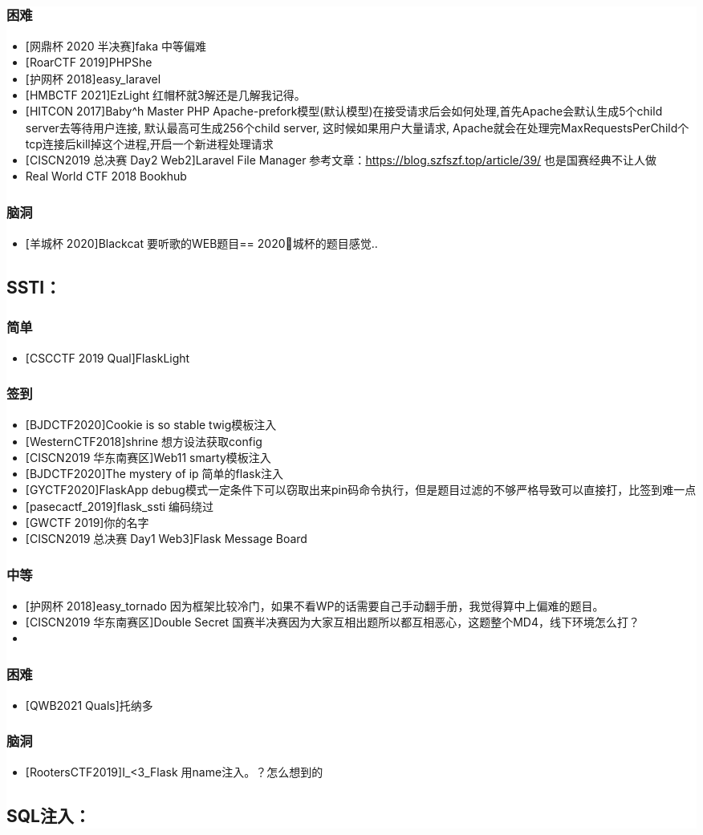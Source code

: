 ### 困难

-   [网鼎杯 2020 半决赛]faka 中等偏难
-   [RoarCTF 2019]PHPShe
-   [护网杯 2018]easy_laravel
-   [HMBCTF 2021]EzLight 红帽杯就3解还是几解我记得。
-   [HITCON 2017]Baby^h Master PHP Apache-prefork模型(默认模型)在接受请求后会如何处理,首先Apache会默认生成5个child server去等待用户连接, 默认最高可生成256个child server, 这时候如果用户大量请求, Apache就会在处理完MaxRequestsPerChild个tcp连接后kill掉这个进程,开启一个新进程处理请求
-   [CISCN2019 总决赛 Day2 Web2]Laravel File Manager 参考文章：https://blog.szfszf.top/article/39/ 也是国赛经典不让人做
-   Real World CTF 2018 Bookhub



### 脑洞

-   [羊城杯 2020]Blackcat 要听歌的WEB题目== 2020🐏城杯的题目感觉..

## SSTI：

### 简单

-   [CSCCTF 2019 Qual]FlaskLight

### 签到

-   [BJDCTF2020]Cookie is so stable twig模板注入
-   [WesternCTF2018]shrine 想方设法获取config
-   [CISCN2019 华东南赛区]Web11 smarty模板注入
-   [BJDCTF2020]The mystery of ip 简单的flask注入
-   [GYCTF2020]FlaskApp debug模式一定条件下可以窃取出来pin码命令执行，但是题目过滤的不够严格导致可以直接打，比签到难一点
-   [pasecactf_2019]flask_ssti 编码绕过
-   [GWCTF 2019]你的名字
-   [CISCN2019 总决赛 Day1 Web3]Flask Message Board

### 中等

-   [护网杯 2018]easy_tornado 因为框架比较冷门，如果不看WP的话需要自己手动翻手册，我觉得算中上偏难的题目。
-   [CISCN2019 华东南赛区]Double Secret 国赛半决赛因为大家互相出题所以都互相恶心，这题整个MD4，线下环境怎么打？
-   

### 困难

-   [QWB2021 Quals]托纳多

### 脑洞

-   [RootersCTF2019]I_<3_Flask 用name注入。？怎么想到的

## SQL注入：
